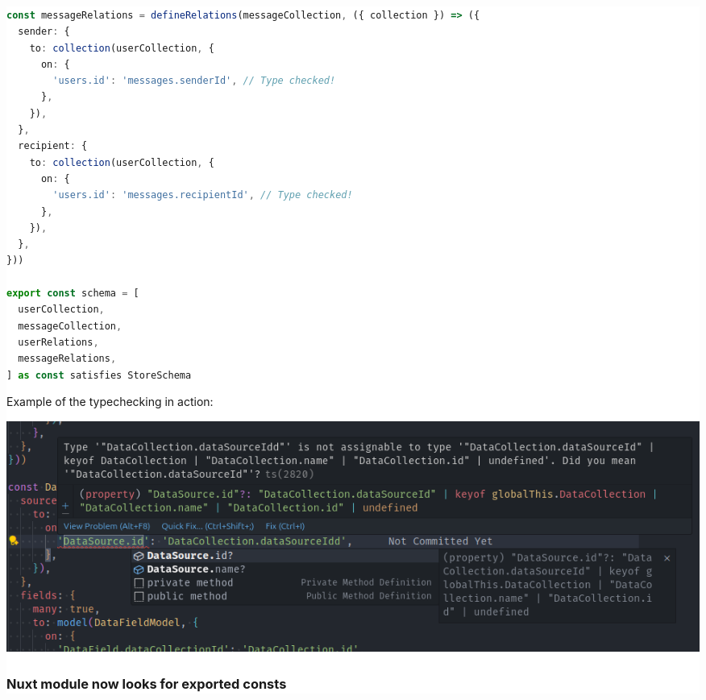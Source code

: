 ```ts
const messageRelations = defineRelations(messageCollection, ({ collection }) => ({
  sender: {
    to: collection(userCollection, {
      on: {
        'users.id': 'messages.senderId', // Type checked!
      },
    }),
  },
  recipient: {
    to: collection(userCollection, {
      on: {
        'users.id': 'messages.recipientId', // Type checked!
      },
    }),
  },
}))

export const schema = [
  userCollection,
  messageCollection,
  userRelations,
  messageRelations,
] as const satisfies StoreSchema
```

Example of the typechecking in action:

![Typechecking example](./img/relation-typing.png)

### Nuxt module now looks for exported consts

<FrameworkBadges
  :frameworks="{
    vue: false,
    nuxt: true,
  }"
/>
